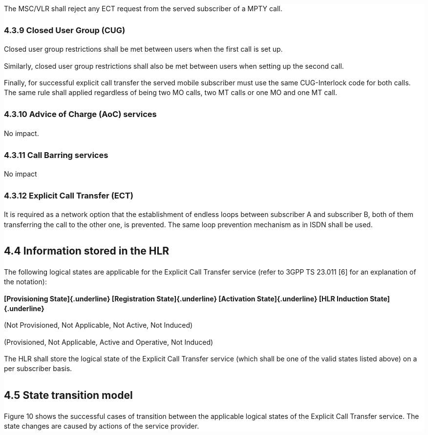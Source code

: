 The MSC/VLR shall reject any ECT request from the served subscriber of a
MPTY call.

### 4.3.9 Closed User Group (CUG)

Closed user group restrictions shall be met between users when the first
call is set up.

Similarly, closed user group restrictions shall also be met between
users when setting up the second call.

Finally, for successful explicit call transfer the served mobile
subscriber must use the same CUG-Interlock code for both calls. The same
rule shall applied regardless of being two MO calls, two MT calls or one
MO and one MT call.

### 4.3.10 Advice of Charge (AoC) services

No impact.

### 4.3.11 Call Barring services

No impact

### 4.3.12 Explicit Call Transfer (ECT)

It is required as a network option that the establishment of endless
loops between subscriber A and subscriber B, both of them transferring
the call to the other one, is prevented. The same loop prevention
mechanism as in ISDN shall be used.

4.4 Information stored in the HLR
---------------------------------

The following logical states are applicable for the Explicit Call
Transfer service (refer to 3GPP TS 23.011 \[6\] for an explanation of
the notation):

**[Provisioning State]{.underline} [Registration State]{.underline}
[Activation State]{.underline} [HLR Induction State]{.underline}**

(Not Provisioned, Not Applicable, Not Active, Not Induced)

(Provisioned, Not Applicable, Active and Operative, Not Induced)

The HLR shall store the logical state of the Explicit Call Transfer
service (which shall be one of the valid states listed above) on a per
subscriber basis.

4.5 State transition model
--------------------------

Figure 10 shows the successful cases of transition between the
applicable logical states of the Explicit Call Transfer service. The
state changes are caused by actions of the service provider.
